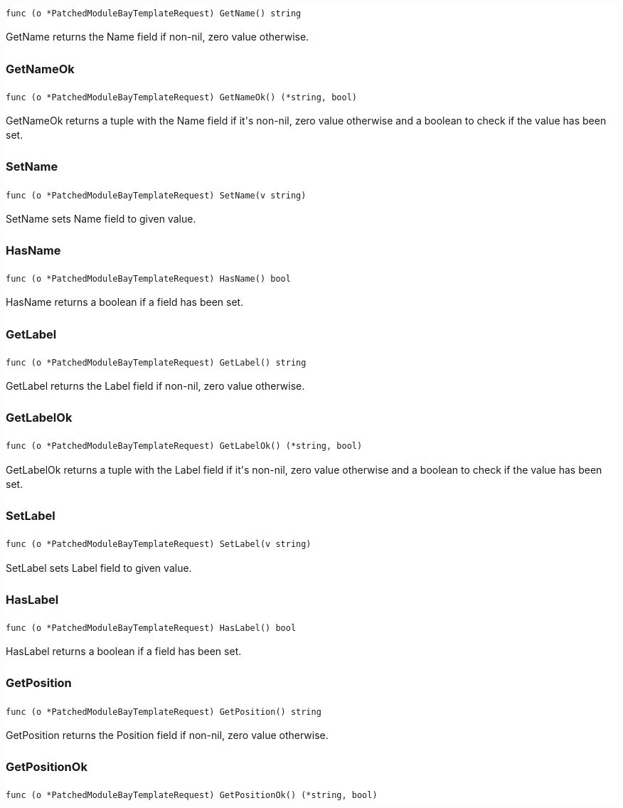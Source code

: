 `func (o *PatchedModuleBayTemplateRequest) GetName() string`

GetName returns the Name field if non-nil, zero value otherwise.

### GetNameOk

`func (o *PatchedModuleBayTemplateRequest) GetNameOk() (*string, bool)`

GetNameOk returns a tuple with the Name field if it's non-nil, zero value otherwise
and a boolean to check if the value has been set.

### SetName

`func (o *PatchedModuleBayTemplateRequest) SetName(v string)`

SetName sets Name field to given value.

### HasName

`func (o *PatchedModuleBayTemplateRequest) HasName() bool`

HasName returns a boolean if a field has been set.

### GetLabel

`func (o *PatchedModuleBayTemplateRequest) GetLabel() string`

GetLabel returns the Label field if non-nil, zero value otherwise.

### GetLabelOk

`func (o *PatchedModuleBayTemplateRequest) GetLabelOk() (*string, bool)`

GetLabelOk returns a tuple with the Label field if it's non-nil, zero value otherwise
and a boolean to check if the value has been set.

### SetLabel

`func (o *PatchedModuleBayTemplateRequest) SetLabel(v string)`

SetLabel sets Label field to given value.

### HasLabel

`func (o *PatchedModuleBayTemplateRequest) HasLabel() bool`

HasLabel returns a boolean if a field has been set.

### GetPosition

`func (o *PatchedModuleBayTemplateRequest) GetPosition() string`

GetPosition returns the Position field if non-nil, zero value otherwise.

### GetPositionOk

`func (o *PatchedModuleBayTemplateRequest) GetPositionOk() (*string, bool)`
